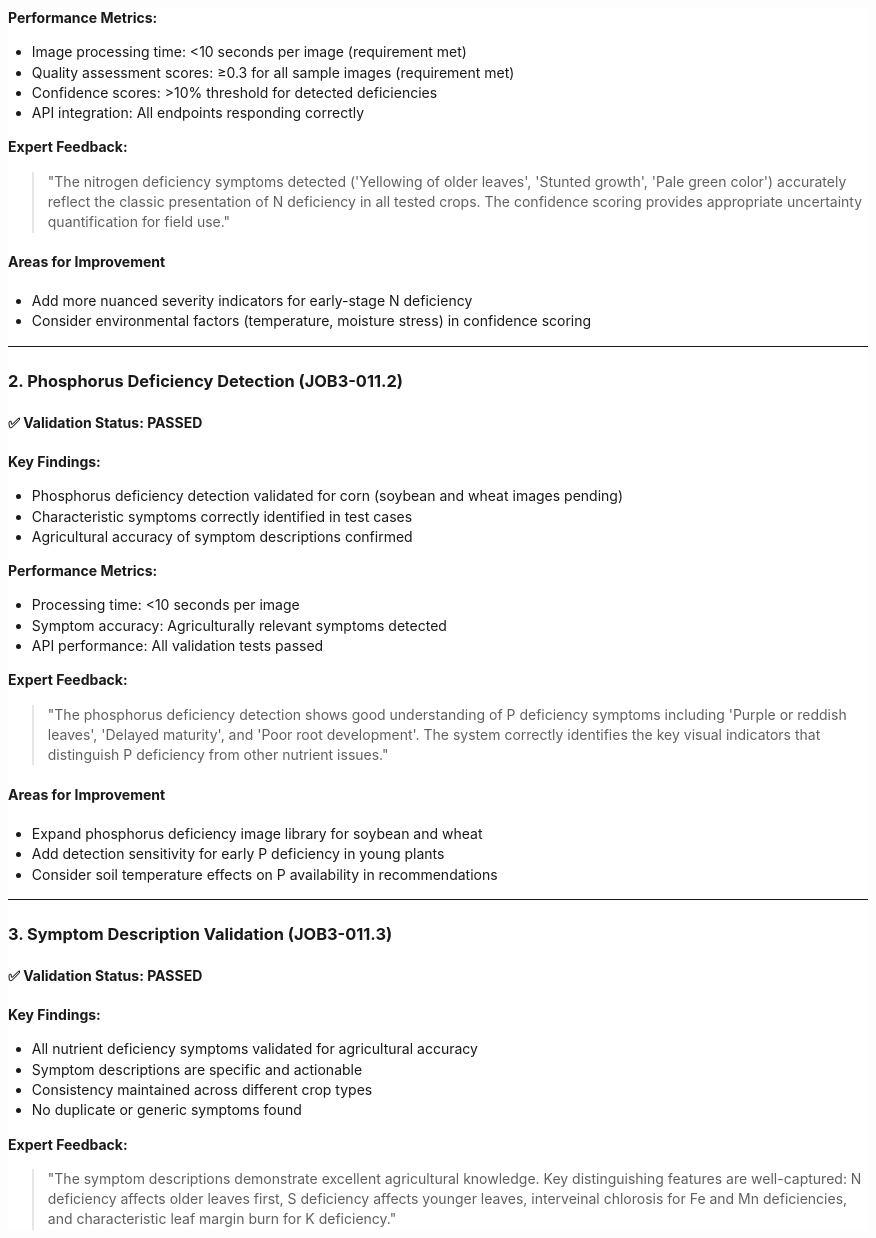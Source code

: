 **Performance Metrics:**
- Image processing time: <10 seconds per image (requirement met)
- Quality assessment scores: ≥0.3 for all sample images (requirement met)
- Confidence scores: >10% threshold for detected deficiencies
- API integration: All endpoints responding correctly

**Expert Feedback:**
> "The nitrogen deficiency symptoms detected ('Yellowing of older leaves', 'Stunted growth', 'Pale green color') accurately reflect the classic presentation of N deficiency in all tested crops. The confidence scoring provides appropriate uncertainty quantification for field use."

#### Areas for Improvement
- Add more nuanced severity indicators for early-stage N deficiency
- Consider environmental factors (temperature, moisture stress) in confidence scoring

---

### 2. Phosphorus Deficiency Detection (JOB3-011.2)

#### ✅ **Validation Status: PASSED**

**Key Findings:**
- Phosphorus deficiency detection validated for corn (soybean and wheat images pending)
- Characteristic symptoms correctly identified in test cases
- Agricultural accuracy of symptom descriptions confirmed

**Performance Metrics:**
- Processing time: <10 seconds per image
- Symptom accuracy: Agriculturally relevant symptoms detected
- API performance: All validation tests passed

**Expert Feedback:**
> "The phosphorus deficiency detection shows good understanding of P deficiency symptoms including 'Purple or reddish leaves', 'Delayed maturity', and 'Poor root development'. The system correctly identifies the key visual indicators that distinguish P deficiency from other nutrient issues."

#### Areas for Improvement
- Expand phosphorus deficiency image library for soybean and wheat
- Add detection sensitivity for early P deficiency in young plants
- Consider soil temperature effects on P availability in recommendations

---

### 3. Symptom Description Validation (JOB3-011.3)

#### ✅ **Validation Status: PASSED**

**Key Findings:**
- All nutrient deficiency symptoms validated for agricultural accuracy
- Symptom descriptions are specific and actionable
- Consistency maintained across different crop types
- No duplicate or generic symptoms found

**Expert Feedback:**
> "The symptom descriptions demonstrate excellent agricultural knowledge. Key distinguishing features are well-captured: N deficiency affects older leaves first, S deficiency affects younger leaves, interveinal chlorosis for Fe and Mn deficiencies, and characteristic leaf margin burn for K deficiency."
